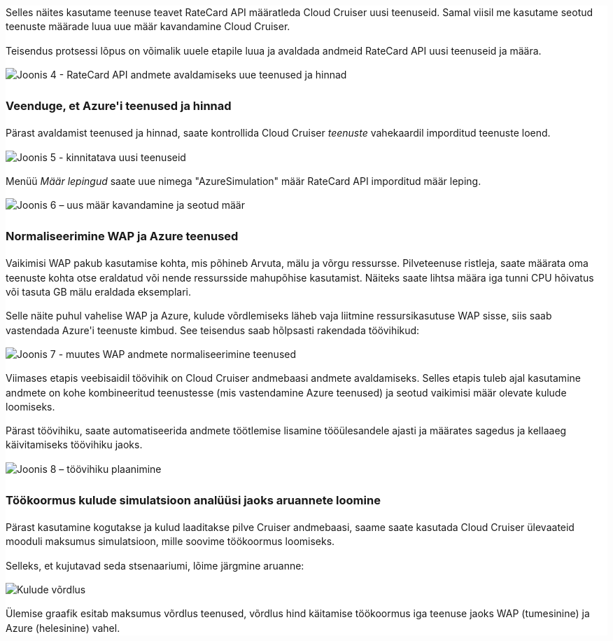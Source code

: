 Selles näites kasutame teenuse teavet RateCard API määratleda Cloud Cruiser uusi teenuseid. Samal viisil me kasutame seotud teenuste määrade luua uue määr kavandamine Cloud Cruiser.

Teisendus protsessi lõpus on võimalik uuele etapile luua ja avaldada andmeid RateCard API uusi teenuseid ja määra.

![Joonis 4 - RateCard API andmete avaldamiseks uue teenused ja hinnad][4]

### <a name="verify-azure-services-and-rates"></a>Veenduge, et Azure'i teenused ja hinnad

Pärast avaldamist teenused ja hinnad, saate kontrollida Cloud Cruiser *teenuste* vahekaardil imporditud teenuste loend.

![Joonis 5 - kinnitatava uusi teenuseid][5]

Menüü *Määr lepingud* saate uue nimega "AzureSimulation" määr RateCard API imporditud määr leping.

![Joonis 6 – uus määr kavandamine ja seotud määr][6]

### <a name="normalize-wap-and-azure-services"></a>Normaliseerimine WAP ja Azure teenused

Vaikimisi WAP pakub kasutamise kohta, mis põhineb Arvuta, mälu ja võrgu ressursse. Pilveteenuse ristleja, saate määrata oma teenuste kohta otse eraldatud või nende ressursside mahupõhise kasutamist. Näiteks saate lihtsa määra iga tunni CPU hõivatus või tasuta GB mälu eraldada eksemplari.

Selle näite puhul vahelise WAP ja Azure, kulude võrdlemiseks läheb vaja liitmine ressursikasutuse WAP sisse, siis saab vastendada Azure'i teenuste kimbud. See teisendus saab hõlpsasti rakendada töövihikud:

![Joonis 7 - muutes WAP andmete normaliseerimine teenused][7]

Viimases etapis veebisaidil töövihik on Cloud Cruiser andmebaasi andmete avaldamiseks. Selles etapis tuleb ajal kasutamine andmete on kohe kombineeritud teenustesse (mis vastendamine Azure teenused) ja seotud vaikimisi määr olevate kulude loomiseks.

Pärast töövihiku, saate automatiseerida andmete töötlemise lisamine tööülesandele ajasti ja määrates sagedus ja kellaaeg käivitamiseks töövihiku jaoks.

![Joonis 8 – töövihiku plaanimine][8]

### <a name="create-reports-for-workload-cost-simulation-analysis"></a>Töökoormus kulude simulatsioon analüüsi jaoks aruannete loomine

Pärast kasutamine kogutakse ja kulud laaditakse pilve Cruiser andmebaasi, saame saate kasutada Cloud Cruiser ülevaateid mooduli maksumus simulatsioon, mille soovime töökoormus loomiseks.

Selleks, et kujutavad seda stsenaariumi, lõime järgmine aruanne:

![Kulude võrdlus][9]

Ülemise graafik esitab maksumus võrdlus teenused, võrdlus hind käitamise töökoormus iga teenuse jaoks WAP (tumesinine) ja Azure (helesinine) vahel.


[1]: ./media/billing-usage-rate-card-partner-solution-cloudcruiser/Create-New-Workbook-Collection.png "Joonis 1 - uue saidikogumi loomine"
[2]: ./media/billing-usage-rate-card-partner-solution-cloudcruiser/Import-Data-From-RateCard.png "Joonis 2 - uue saidikogumi andmete importimine"
[3]: ./media/billing-usage-rate-card-partner-solution-cloudcruiser/Transformation-Steps-Process-RateCard-Data.png "Joonis 3 - transformatsioon juhiseid RateCard API kogutud andmete töötlemiseks"
[4]: ./media/billing-usage-rate-card-partner-solution-cloudcruiser/Publish-RateCard-Data-New-Services-Rates.png "Joonis 4 - RateCard API andmete avaldamiseks uue teenused ja hinnad"
[5]: ./media/billing-usage-rate-card-partner-solution-cloudcruiser/Verify-Azure-Services-And-Pricing1.png "Joonis 5 - kinnitatava uusi teenuseid"
[6]: ./media/billing-usage-rate-card-partner-solution-cloudcruiser/Verify-Azure-Services-And-Pricing2.png "Joonis 6 – uus määr kavandamine ja seotud määr"
[7]: ./media/billing-usage-rate-card-partner-solution-cloudcruiser/Transforming-WAP-Normalize-Services.png "Joonis 7 - muutes WAP andmete normaliseerimine teenused"
[8]: ./media/billing-usage-rate-card-partner-solution-cloudcruiser/Workbook-Scheduling.png "Joonis 8 – töövihiku plaanimine"
[9]: ./media/billing-usage-rate-card-partner-solution-cloudcruiser/Workload-Cost-Simulation-Report.png "Joonis 9 – Näidisaruande stsenaariumi töökoormus kulu võrdlus"
[10]: ./media/billing-usage-rate-card-partner-solution-cloudcruiser/1_ReportWithTags.png "Joonis 10 - aruande rikkeid siltide kasutamine"
[11]: ./media/billing-usage-rate-card-partner-solution-cloudcruiser/2_ResourceGroupsWithTags.png "Joonis 11 - ressursirühm seotud siltidega Azure'i portaalis"
[12]: ./media/billing-usage-rate-card-partner-solution-cloudcruiser/3_ImportIntoUsageAPISheet.png "Joonis 12 - imporditud UsageAPI lehe kasutusandmete API"
[13]: ./media/billing-usage-rate-card-partner-solution-cloudcruiser/4_NewTagField.png "Joonis 13 - silt teavet uute väljade loomine"
[14]: ./media/billing-usage-rate-card-partner-solution-cloudcruiser/5_PopulateAccountStructure.png "Joonis 14 - ilma vaevata luua konto struktuur teabega otsingud"